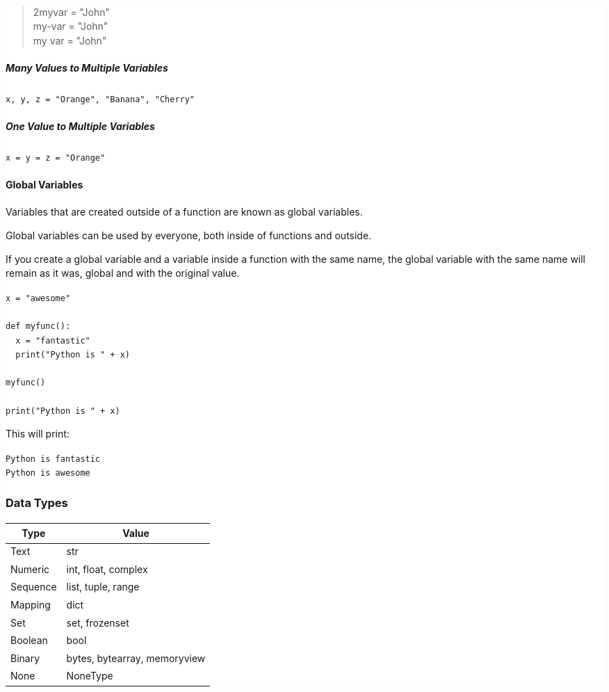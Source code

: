 > 2myvar = "John"  
> my-var = "John"  
> my var = "John"

##### Many Values to Multiple Variables
`x, y, z = "Orange", "Banana", "Cherry"`

##### One Value to Multiple Variables
`x = y = z = "Orange"`

#### Global Variables
Variables that are created outside of a function are known as global variables.

Global variables can be used by everyone, both inside of functions and outside.

If you create a global variable and a variable inside a function with the same name, the global variable with the same name will remain as it was, global and with the original value.

```
x = "awesome"  
  
def myfunc():  
  x = "fantastic"  
  print("Python is " + x)  
  
myfunc()  
  
print("Python is " + x)
```

This will print:

```
Python is fantastic
Python is awesome
```

### Data Types

| Type     | Value                        |
| -------- | ---------------------------- |
| Text     | str                          |
| Numeric  | int, float, complex          |
| Sequence | list, tuple, range           |
| Mapping  | dict                         |
| Set      | set, frozenset               |
| Boolean  | bool                         |
| Binary   | bytes, bytearray, memoryview |
| None     | NoneType                     |
